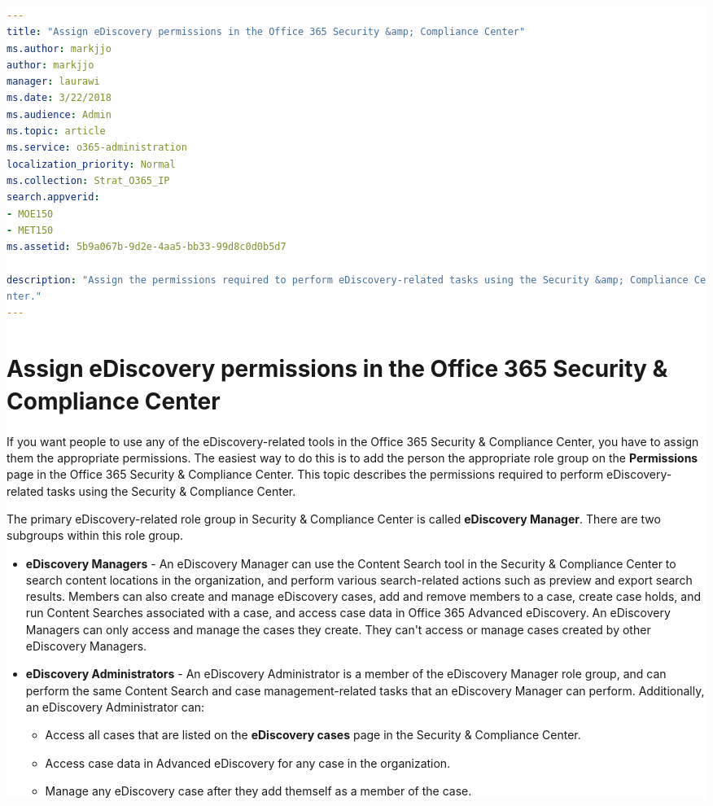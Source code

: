 ```yaml
---
title: "Assign eDiscovery permissions in the Office 365 Security &amp; Compliance Center"
ms.author: markjjo
author: markjjo
manager: laurawi
ms.date: 3/22/2018
ms.audience: Admin
ms.topic: article
ms.service: o365-administration
localization_priority: Normal
ms.collection: Strat_O365_IP
search.appverid: 
- MOE150
- MET150
ms.assetid: 5b9a067b-9d2e-4aa5-bb33-99d8c0d0b5d7

description: "Assign the permissions required to perform eDiscovery-related tasks using the Security &amp; Compliance Center."
---
```


# Assign eDiscovery permissions in the Office 365 Security &amp; Compliance Center

If you want people to use any of the eDiscovery-related tools in the Office 365 Security &amp; Compliance Center, you have to assign them the appropriate permissions. The easiest way to do this is to add the person the appropriate role group on the **Permissions** page in the Office 365 Security &amp; Compliance Center. This topic describes the permissions required to perform eDiscovery-related tasks using the Security &amp; Compliance Center. 
  
The primary eDiscovery-related role group in Security &amp; Compliance Center is called **eDiscovery Manager**. There are two subgroups within this role group. 
  
- **eDiscovery Managers** - An eDiscovery Manager can use the Content Search tool in the Security &amp; Compliance Center to search content locations in the organization, and perform various search-related actions such as preview and export search results. Members can also create and manage eDiscovery cases, add and remove members to a case, create case holds, and run Content Searches associated with a case, and access case data in Office 365 Advanced eDiscovery.  An eDiscovery Managers can only access and manage the cases they create. They can't access or manage cases created by other eDiscovery Managers. 
    
- **eDiscovery Administrators** - An eDiscovery Administrator is a member of the eDiscovery Manager role group, and can perform the same Content Search and case management-related tasks that an eDiscovery Manager can perform. Additionally, an eDiscovery Administrator can: 
    
  - Access all cases that are listed on the **eDiscovery cases** page in the Security &amp; Compliance Center. 

  - Access case data in Advanced eDiscovery for any case in the organization.
    
  - Manage any eDiscovery case after they add themself as a member of the case.
  